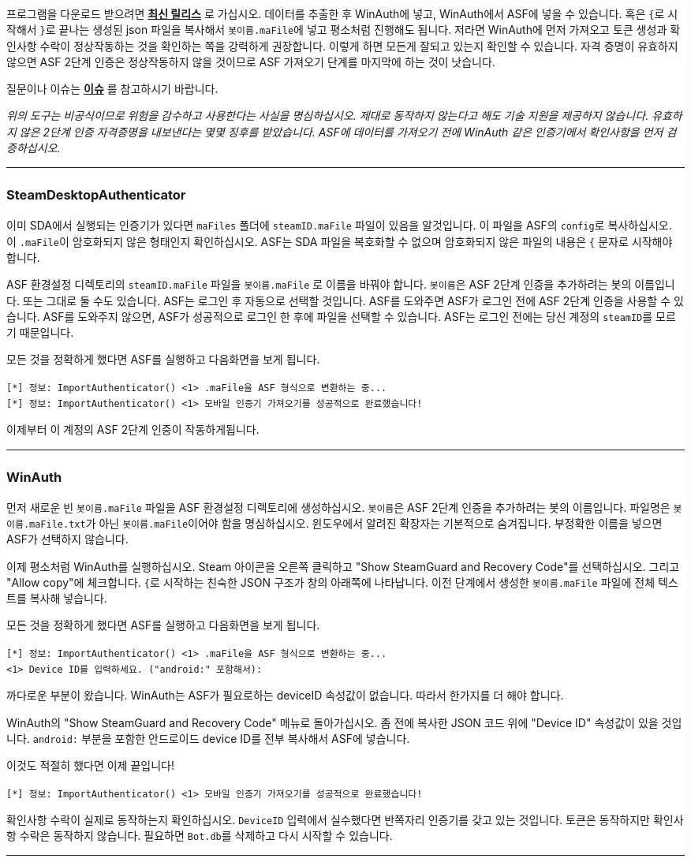프로그램을 다운로드 받으려면 **[최신 릴리스](https://github.com/CaitSith2/ios-steamguard-extractor/releases/latest)** 로 가십시오. 데이터를 추출한 후 WinAuth에 넣고, WinAuth에서 ASF에 넣을 수 있습니다. 혹은 `{`로 시작해서 `}`로 끝나는 생성된 json 파일을 복사해서 `봇이름.maFile`에 넣고 평소처럼 진행해도 됩니다. 저라면 WinAuth에 먼저 가져오고 토큰 생성과 확인사항 수락이 정상작동하는 것을 확인하는 쪽을 강력하게 권장합니다. 이렇게 하면 모든게 잘되고 있는지 확인할 수 있습니다. 자격 증명이 유효하지 않으면 ASF 2단계 인증은 정상작동하지 않을 것이므로 ASF 가져오기 단계를 마지막에 하는 것이 낫습니다.

질문이나 이슈는 **[이슈](https://github.com/CaitSith2/ios-steamguard-extractor/issues)** 를 참고하시기 바랍니다.

*위의 도구는 비공식이므로 위험을 감수하고 사용한다는 사실을 명심하십시오. 제대로 동작하지 않는다고 해도 기술 지원을 제공하지 않습니다. 유효하지 않은 2단계 인증 자격증명을 내보낸다는 몇몇 징후를 받았습니다. ASF에 데이터를 가져오기 전에 WinAuth 같은 인증기에서 확인사항을 먼저 검증하십시오.*

* * *

### SteamDesktopAuthenticator

이미 SDA에서 실행되는 인증기가 있다면 `maFiles` 폴더에 `steamID.maFile` 파일이 있음을 알것입니다. 이 파일을 ASF의 `config`로 복사하십시오. 이 `.maFile`이 암호화되지 않은 형태인지 확인하십시오. ASF는 SDA 파일을 복호화할 수 없으며 암호화되지 않은 파일의 내용은 `{` 문자로 시작해야 합니다.

ASF 환경설정 디렉토리의 `steamID.maFile` 파일을 `봇이름.maFile` 로 이름을 바꿔야 합니다. `봇이름`은 ASF 2단계 인증을 추가하려는 봇의 이름입니다. 또는 그대로 둘 수도 있습니다. ASF는 로그인 후 자동으로 선택할 것입니다. ASF를 도와주면 ASF가 로그인 전에 ASF 2단계 인증을 사용할 수 있습니다. ASF를 도와주지 않으면, ASF가 성공적으로 로그인 한 후에 파일을 선택할 수 있습니다. ASF는 로그인 전에는 당신 계정의 `steamID`를 모르기 때문입니다.

모든 것을 정확하게 했다면 ASF를 실행하고 다음화면을 보게 됩니다.

    [*] 정보: ImportAuthenticator() <1> .maFile을 ASF 형식으로 변환하는 중...
    [*] 정보: ImportAuthenticator() <1> 모바일 인증기 가져오기를 성공적으로 완료했습니다!
    

이제부터 이 계정의 ASF 2단계 인증이 작동하게됩니다.

* * *

### WinAuth

먼저 새로운 빈 `봇이름.maFile` 파일을 ASF 환경설정 디렉토리에 생성하십시오. `봇이름`은 ASF 2단계 인증을 추가하려는 봇의 이름입니다. 파일명은 `봇이름.maFile.txt`가 아닌 `봇이름.maFile`이어야 함을 명심하십시오. 윈도우에서 알려진 확장자는 기본적으로 숨겨집니다. 부정확한 이름을 넣으면 ASF가 선택하지 않습니다.

이제 평소처럼 WinAuth를 실행하십시오. Steam 아이콘을 오른쪽 클릭하고 "Show SteamGuard and Recovery Code"를 선택하십시오. 그리고 "Allow copy"에 체크합니다. `{`로 시작하는 친숙한 JSON 구조가 창의 아래쪽에 나타납니다. 이전 단계에서 생성한 `봇이름.maFile` 파일에 전체 텍스트를 복사해 넣습니다.

모든 것을 정확하게 했다면 ASF를 실행하고 다음화면을 보게 됩니다.

    [*] 정보: ImportAuthenticator() <1> .maFile을 ASF 형식으로 변환하는 중...
    <1> Device ID를 입력하세요. ("android:" 포함해서):
    

까다로운 부분이 왔습니다. WinAuth는 ASF가 필요로하는 deviceID 속성값이 없습니다. 따라서 한가지를 더 해야 합니다.

WinAuth의 "Show SteamGuard and Recovery Code" 메뉴로 돌아가십시오. 좀 전에 복사한 JSON 코드 위에 "Device ID" 속성값이 있을 것입니다. `android:` 부분을 포함한 안드로이드 device ID를 전부 복사해서 ASF에 넣습니다.

이것도 적절히 했다면 이제 끝입니다!

    [*] 정보: ImportAuthenticator() <1> 모바일 인증기 가져오기를 성공적으로 완료했습니다!
    

확인사항 수락이 실제로 동작하는지 확인하십시오. `DeviceID` 입력에서 실수했다면 반쪽자리 인증기를 갖고 있는 것입니다. 토큰은 동작하지만 확인사항 수락은 동작하지 않습니다. 필요하면 `Bot.db`를 삭제하고 다시 시작할 수 있습니다.

* * *
